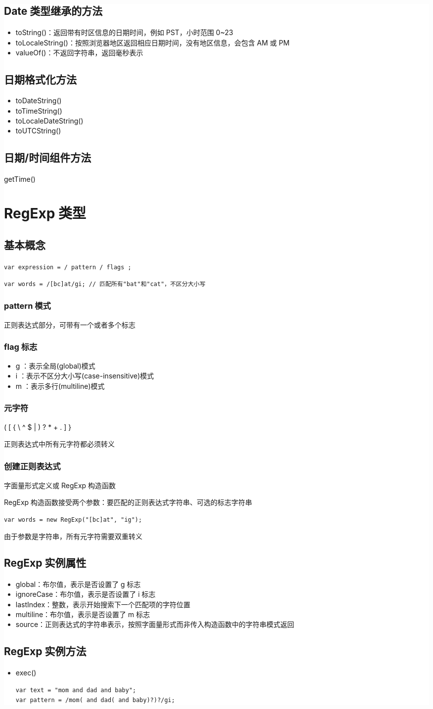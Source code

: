 ## Date 类型继承的方法
- toString()：返回带有时区信息的日期时间，例如 PST，小时范围 0~23
- toLocaleString()：按照浏览器地区返回相应日期时间，没有地区信息，会包含 AM 或 PM
- valueOf()：不返回字符串，返回毫秒表示

## 日期格式化方法
- toDateString()
- toTimeString()
- toLocaleDateString()
- toUTCString()

## 日期/时间组件方法
getTime()

# RegExp 类型
## 基本概念
`var expression = / pattern / flags ;`

`var words = /[bc]at/gi; // 匹配所有"bat"和"cat"，不区分大小写`
### pattern 模式
正则表达式部分，可带有一个或者多个标志
### flag 标志
- g ：表示全局(global)模式
- i ：表示不区分大小写(case-insensitive)模式
- m ：表示多行(multiline)模式
### 元字符
( [ { \ ^ $ | ) ? * + . ] }

正则表达式中所有元字符都必须转义
### 创建正则表达式
字面量形式定义或 RegExp 构造函数

RegExp 构造函数接受两个参数：要匹配的正则表达式字符串、可选的标志字符串

`var words = new RegExp("[bc]at", "ig");`

由于参数是字符串，所有元字符需要双重转义

## RegExp 实例属性
- global：布尔值，表示是否设置了 g 标志
- ignoreCase：布尔值，表示是否设置了 i 标志
- lastIndex：整数，表示开始搜索下一个匹配项的字符位置
- multiline：布尔值，表示是否设置了 m 标志
- source：正则表达式的字符串表示，按照字面量形式而非传入构造函数中的字符串模式返回

## RegExp 实例方法
- exec() 
    ```
    var text = "mom and dad and baby";
    var pattern = /mom( and dad( and baby)?)?/gi;
